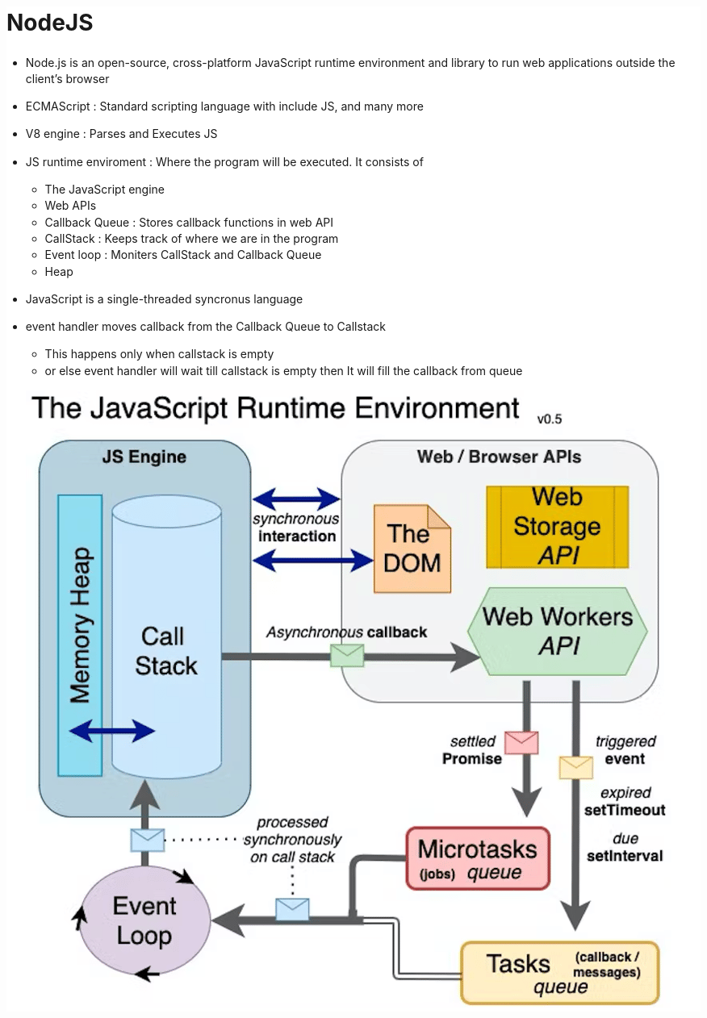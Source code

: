 # NodeJS
- Node.js is an open-source, cross-platform JavaScript runtime environment and library to run web applications outside the client’s browser
- ECMAScript : Standard scripting language with include JS, and many more
- V8 engine : Parses and Executes JS
- JS runtime enviroment : Where the program will be executed. It consists of
  - The JavaScript engine
  - Web APIs
  - Callback Queue : Stores callback functions in web API 
  - CallStack : Keeps track of where we are in the program
  - Event loop : Moniters CallStack and Callback Queue
  - Heap
- JavaScript is a single-threaded syncronus language

- event handler moves callback from the Callback Queue to Callstack 
  - This happens only when callstack is empty 
  - or else event handler will wait till callstack is empty then It will fill the callback from queue

  ![alt text](image.png)
#
